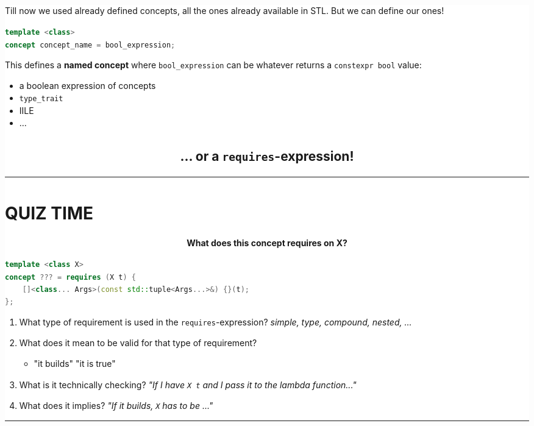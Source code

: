 Till now we used already defined concepts, all the ones already available in STL. But we can define our ones!

```cpp
template <class>
concept concept_name = bool_expression;
```

This defines a **named concept** where `bool_expression` can be whatever returns a `constexpr bool` value:

- a boolean expression of concepts
- `type_trait`
- IILE
- ...

<center>

## ... or a `requires`-expression!

</center>

</div>

---


# QUIZ TIME

<div class="hcenter">

<center>

**What does this concept requires on X?**

</center>

```cpp
template <class X>
concept ??? = requires (X t) {
    []<class... Args>(const std::tuple<Args...>&) {}(t);
};
```

1. What type of requirement is used in the `requires`-expression?
_simple, type, compound, nested, ..._

2. What does it mean to be valid for that type of requirement?
   - "it builds"
"it is true"

3. What is it technically checking?
_"If I have `X t` and I pass it to the lambda function..."_

1. What does it implies?
_"If it builds, `X` has to be ..."_

</div>

---
